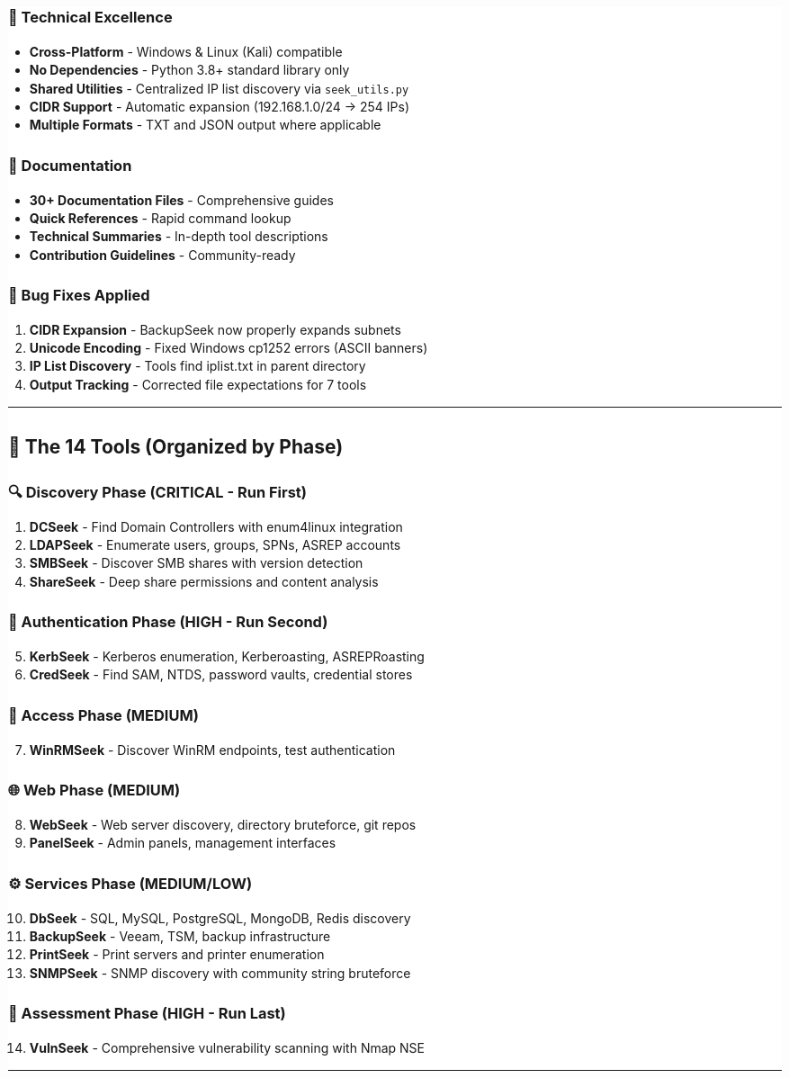 ### 🔧 Technical Excellence
- **Cross-Platform** - Windows & Linux (Kali) compatible
- **No Dependencies** - Python 3.8+ standard library only
- **Shared Utilities** - Centralized IP list discovery via `seek_utils.py`
- **CIDR Support** - Automatic expansion (192.168.1.0/24 → 254 IPs)
- **Multiple Formats** - TXT and JSON output where applicable

### 📖 Documentation
- **30+ Documentation Files** - Comprehensive guides
- **Quick References** - Rapid command lookup
- **Technical Summaries** - In-depth tool descriptions
- **Contribution Guidelines** - Community-ready

### 🐛 Bug Fixes Applied
1. **CIDR Expansion** - BackupSeek now properly expands subnets
2. **Unicode Encoding** - Fixed Windows cp1252 errors (ASCII banners)
3. **IP List Discovery** - Tools find iplist.txt in parent directory
4. **Output Tracking** - Corrected file expectations for 7 tools

---

## 🎯 The 14 Tools (Organized by Phase)

### 🔍 Discovery Phase (CRITICAL - Run First)
1. **DCSeek** - Find Domain Controllers with enum4linux integration
2. **LDAPSeek** - Enumerate users, groups, SPNs, ASREP accounts
3. **SMBSeek** - Discover SMB shares with version detection
4. **ShareSeek** - Deep share permissions and content analysis

### 🔐 Authentication Phase (HIGH - Run Second)
5. **KerbSeek** - Kerberos enumeration, Kerberoasting, ASREPRoasting
6. **CredSeek** - Find SAM, NTDS, password vaults, credential stores

### 🚪 Access Phase (MEDIUM)
7. **WinRMSeek** - Discover WinRM endpoints, test authentication

### 🌐 Web Phase (MEDIUM)
8. **WebSeek** - Web server discovery, directory bruteforce, git repos
9. **PanelSeek** - Admin panels, management interfaces

### ⚙️ Services Phase (MEDIUM/LOW)
10. **DbSeek** - SQL, MySQL, PostgreSQL, MongoDB, Redis discovery
11. **BackupSeek** - Veeam, TSM, backup infrastructure
12. **PrintSeek** - Print servers and printer enumeration
13. **SNMPSeek** - SNMP discovery with community string bruteforce

### 🎯 Assessment Phase (HIGH - Run Last)
14. **VulnSeek** - Comprehensive vulnerability scanning with Nmap NSE

---